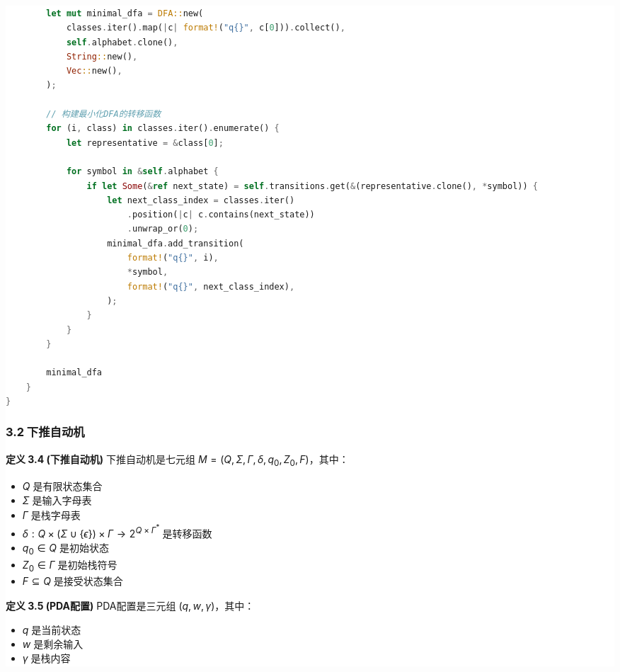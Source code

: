 ```rust
        let mut minimal_dfa = DFA::new(
            classes.iter().map(|c| format!("q{}", c[0])).collect(),
            self.alphabet.clone(),
            String::new(),
            Vec::new(),
        );
        
        // 构建最小化DFA的转移函数
        for (i, class) in classes.iter().enumerate() {
            let representative = &class[0];
            
            for symbol in &self.alphabet {
                if let Some(&ref next_state) = self.transitions.get(&(representative.clone(), *symbol)) {
                    let next_class_index = classes.iter()
                        .position(|c| c.contains(next_state))
                        .unwrap_or(0);
                    minimal_dfa.add_transition(
                        format!("q{}", i),
                        *symbol,
                        format!("q{}", next_class_index),
                    );
                }
            }
        }
        
        minimal_dfa
    }
}
```

### 3.2 下推自动机

**定义 3.4 (下推自动机)**
下推自动机是七元组 $M = (Q, \Sigma, \Gamma, \delta, q_0, Z_0, F)$，其中：

- $Q$ 是有限状态集合
- $\Sigma$ 是输入字母表
- $\Gamma$ 是栈字母表
- $\delta : Q \times (\Sigma \cup \{\epsilon\}) \times \Gamma \rightarrow 2^{Q \times \Gamma^*}$ 是转移函数
- $q_0 \in Q$ 是初始状态
- $Z_0 \in \Gamma$ 是初始栈符号
- $F \subseteq Q$ 是接受状态集合

**定义 3.5 (PDA配置)**
PDA配置是三元组 $(q, w, \gamma)$，其中：

- $q$ 是当前状态
- $w$ 是剩余输入
- $\gamma$ 是栈内容
